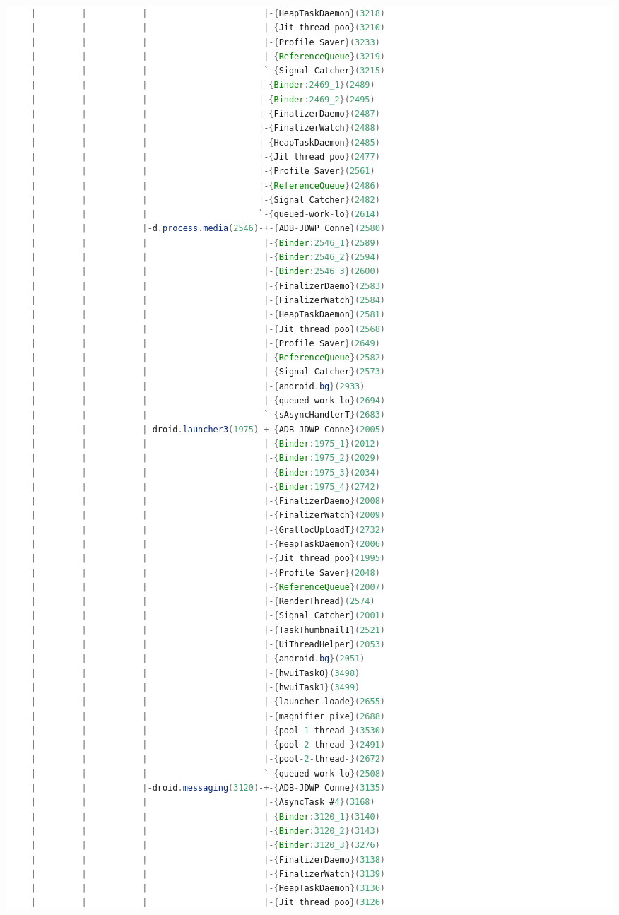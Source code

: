```java
     |         |           |                       |-{HeapTaskDaemon}(3218)
     |         |           |                       |-{Jit thread poo}(3210)
     |         |           |                       |-{Profile Saver}(3233)
     |         |           |                       |-{ReferenceQueue}(3219)
     |         |           |                       `-{Signal Catcher}(3215)
     |         |           |                      |-{Binder:2469_1}(2489)
     |         |           |                      |-{Binder:2469_2}(2495)
     |         |           |                      |-{FinalizerDaemo}(2487)
     |         |           |                      |-{FinalizerWatch}(2488)
     |         |           |                      |-{HeapTaskDaemon}(2485)
     |         |           |                      |-{Jit thread poo}(2477)
     |         |           |                      |-{Profile Saver}(2561)
     |         |           |                      |-{ReferenceQueue}(2486)
     |         |           |                      |-{Signal Catcher}(2482)
     |         |           |                      `-{queued-work-lo}(2614)
     |         |           |-d.process.media(2546)-+-{ADB-JDWP Conne}(2580)
     |         |           |                       |-{Binder:2546_1}(2589)
     |         |           |                       |-{Binder:2546_2}(2594)
     |         |           |                       |-{Binder:2546_3}(2600)
     |         |           |                       |-{FinalizerDaemo}(2583)
     |         |           |                       |-{FinalizerWatch}(2584)
     |         |           |                       |-{HeapTaskDaemon}(2581)
     |         |           |                       |-{Jit thread poo}(2568)
     |         |           |                       |-{Profile Saver}(2649)
     |         |           |                       |-{ReferenceQueue}(2582)
     |         |           |                       |-{Signal Catcher}(2573)
     |         |           |                       |-{android.bg}(2933)
     |         |           |                       |-{queued-work-lo}(2694)
     |         |           |                       `-{sAsyncHandlerT}(2683)
     |         |           |-droid.launcher3(1975)-+-{ADB-JDWP Conne}(2005)
     |         |           |                       |-{Binder:1975_1}(2012)
     |         |           |                       |-{Binder:1975_2}(2029)
     |         |           |                       |-{Binder:1975_3}(2034)
     |         |           |                       |-{Binder:1975_4}(2742)
     |         |           |                       |-{FinalizerDaemo}(2008)
     |         |           |                       |-{FinalizerWatch}(2009)
     |         |           |                       |-{GrallocUploadT}(2732)
     |         |           |                       |-{HeapTaskDaemon}(2006)
     |         |           |                       |-{Jit thread poo}(1995)
     |         |           |                       |-{Profile Saver}(2048)
     |         |           |                       |-{ReferenceQueue}(2007)
     |         |           |                       |-{RenderThread}(2574)
     |         |           |                       |-{Signal Catcher}(2001)
     |         |           |                       |-{TaskThumbnailI}(2521)
     |         |           |                       |-{UiThreadHelper}(2053)
     |         |           |                       |-{android.bg}(2051)
     |         |           |                       |-{hwuiTask0}(3498)
     |         |           |                       |-{hwuiTask1}(3499)
     |         |           |                       |-{launcher-loade}(2655)
     |         |           |                       |-{magnifier pixe}(2688)
     |         |           |                       |-{pool-1-thread-}(3530)
     |         |           |                       |-{pool-2-thread-}(2491)
     |         |           |                       |-{pool-2-thread-}(2672)
     |         |           |                       `-{queued-work-lo}(2508)
     |         |           |-droid.messaging(3120)-+-{ADB-JDWP Conne}(3135)
     |         |           |                       |-{AsyncTask #4}(3168)
     |         |           |                       |-{Binder:3120_1}(3140)
     |         |           |                       |-{Binder:3120_2}(3143)
     |         |           |                       |-{Binder:3120_3}(3276)
     |         |           |                       |-{FinalizerDaemo}(3138)
     |         |           |                       |-{FinalizerWatch}(3139)
     |         |           |                       |-{HeapTaskDaemon}(3136)
     |         |           |                       |-{Jit thread poo}(3126)
```